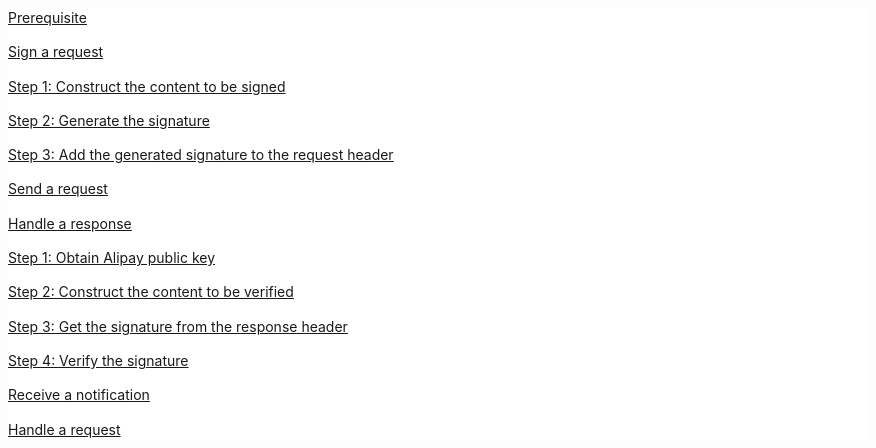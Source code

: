 [Prerequisite](#pxKpP "Prerequisite")

[Sign a request](#H42wU "Sign a request")

[Step 1: Construct the content to be signed](#Adgbs "Step 1: Construct the content to be signed")

[Step 2: Generate the signature](#gNWs0 "Step 2: Generate the signature")

[Step 3: Add the generated signature to the request header](#TLEDk "Step 3: Add the generated signature to the request header")

[Send a request](#OQsiG "Send a request")

[Handle a response](#J8HGf "Handle a response")

[Step 1: Obtain Alipay public key](#eK2mk "Step 1: Obtain Alipay public key")

[Step 2: Construct the content to be verified](#hvhQp "Step 2: Construct the content to be verified")

[Step 3: Get the signature from the response header](#FJhqP "Step 3: Get the signature from the response header")

[Step 4: Verify the signature](#lt4nS "Step 4: Verify the signature")

[Receive a notification](#WMRu5 "Receive a notification")

[Handle a request](#zQi3l "Handle a request")